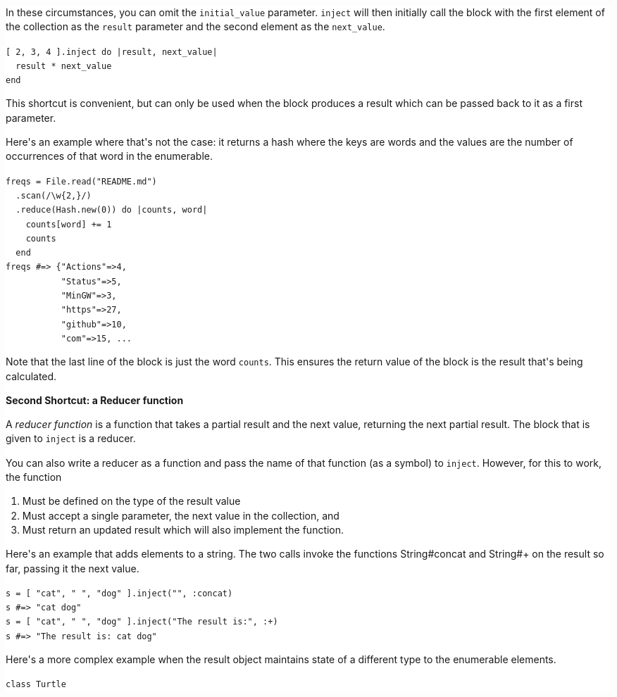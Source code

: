 In these circumstances, you can omit the `initial_value` parameter. `inject`
will then initially call the block with the first element of the collection as
the `result` parameter and the second element as the `next_value`.

    [ 2, 3, 4 ].inject do |result, next_value|
      result * next_value
    end

This shortcut is convenient, but can only be used when the block produces a
result which can be passed back to it as a first parameter.

Here's an example where that's not the case: it returns a hash where the keys
are words and the values are the number of occurrences of that word in the
enumerable.

    freqs = File.read("README.md")
      .scan(/\w{2,}/)
      .reduce(Hash.new(0)) do |counts, word|
        counts[word] += 1
        counts
      end
    freqs #=> {"Actions"=>4,
               "Status"=>5,
               "MinGW"=>3,
               "https"=>27,
               "github"=>10,
               "com"=>15, ...

Note that the last line of the block is just the word `counts`. This ensures
the return value of the block is the result that's being calculated.

**Second Shortcut: a Reducer function**

A *reducer function* is a function that takes a partial result and the next
value, returning the next partial result. The block that is given to `inject`
is a reducer.

You can also write a reducer as a function and pass the name of that function
(as a symbol) to `inject`. However, for this to work, the function

1.  Must be defined on the type of the result value
2.  Must accept a single parameter, the next value in the collection, and
3.  Must return an updated result which will also implement the function.

Here's an example that adds elements to a string. The two calls invoke the
functions String#concat and String#+ on the result so far, passing it the next
value.

    s = [ "cat", " ", "dog" ].inject("", :concat)
    s #=> "cat dog"
    s = [ "cat", " ", "dog" ].inject("The result is:", :+)
    s #=> "The result is: cat dog"

Here's a more complex example when the result object maintains state of a
different type to the enumerable elements.

    class Turtle
